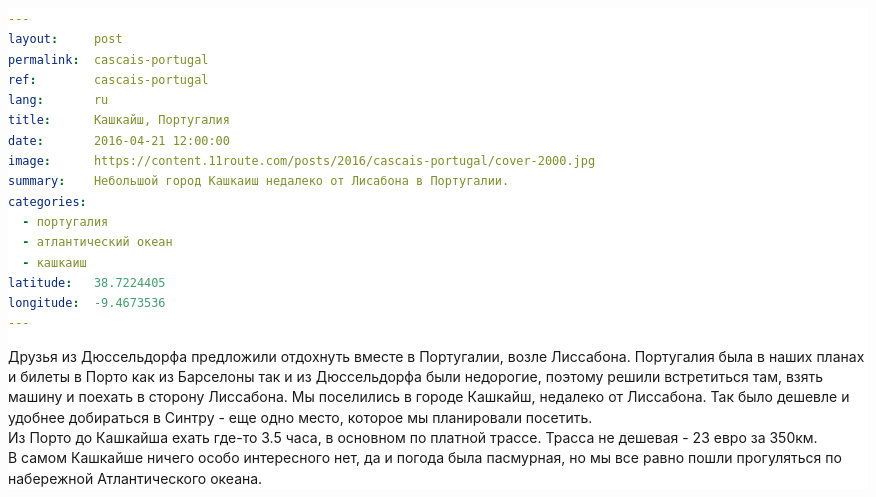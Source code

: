 ```yaml
---
layout:     post
permalink:  cascais-portugal
ref:        cascais-portugal
lang:       ru
title:      Кашкайш, Португалия
date:       2016-04-21 12:00:00
image:      https://content.11route.com/posts/2016/cascais-portugal/cover-2000.jpg
summary:    Небольшой город Кашкаиш недалеко от Лисабона в Португалии.
categories: 
  - португалия 
  - атлантический океан
  - кашкаиш
latitude:   38.7224405
longitude:  -9.4673536
---
```


<section class="text-block">
Друзья из Дюссельдорфа предложили отдохнуть вместе в Португалии, возле Лиссабона.
Португалия была в наших планах и билеты в Порто как из Барселоны так и из Дюссельдорфа были недорогие,
поэтому решили встретиться там, взять машину и поехать в сторону Лиссабона.
Мы поселились в городе Кашкайш, недалеко от Лиссабона. Так было дешевле и удобнее добираться в Синтру - еще одно место, которое мы планировали посетить.
</section>
<section class="text-block">
Из Порто до Кашкайша ехать где-то 3.5 часа, в основном по платной трассе.
Трасса не дешевая - 23 евро за 350км.
</section>
<section class="text-block">
В самом Кашкайше ничего особо интересного нет, да и погода была пасмурная, 
но мы все равно пошли прогуляться по набережной Атлантического океана.
</section>

<section class="image-gallery" itemscope itemtype="http://schema.org/ImageGallery">
  <figure itemprop="associatedMedia" itemscope itemtype="http://schema.org/ImageObject">
    <a href="//content.11route.com/posts/2016/cascais-portugal/DSC07425-2000.jpg" itemprop="contentUrl" data-size="2000x1333">